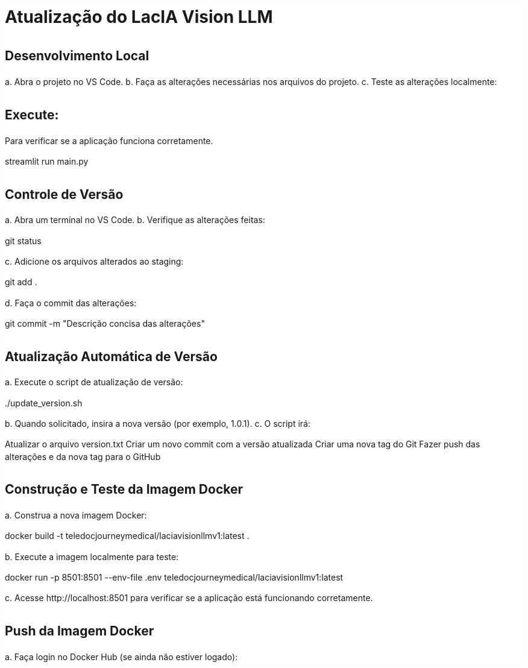 # Atualização do LacIA Vision LLM

## Desenvolvimento Local
a. Abra o projeto no VS Code.
b. Faça as alterações necessárias nos arquivos do projeto.
c. Teste as alterações localmente:

## Execute:
Para verificar se a aplicação funciona corretamente.

streamlit run main.py

## Controle de Versão
a. Abra um terminal no VS Code.
b. Verifique as alterações feitas:

git status

c. Adicione os arquivos alterados ao staging:

git add .

d. Faça o commit das alterações:

git commit -m "Descrição concisa das alterações"

## Atualização Automática de Versão
a. Execute o script de atualização de versão:

./update_version.sh

b. Quando solicitado, insira a nova versão (por exemplo, 1.0.1).
c. O script irá:

Atualizar o arquivo version.txt
Criar um novo commit com a versão atualizada
Criar uma nova tag do Git
Fazer push das alterações e da nova tag para o GitHub


## Construção e Teste da Imagem Docker
a. Construa a nova imagem Docker:

docker build -t teledocjourneymedical/laciavisionllmv1:latest .

b. Execute a imagem localmente para teste:

docker run -p 8501:8501 --env-file .env teledocjourneymedical/laciavisionllmv1:latest

c. Acesse http://localhost:8501 para verificar se a aplicação está funcionando corretamente.

## Push da Imagem Docker
a. Faça login no Docker Hub (se ainda não estiver logado):
